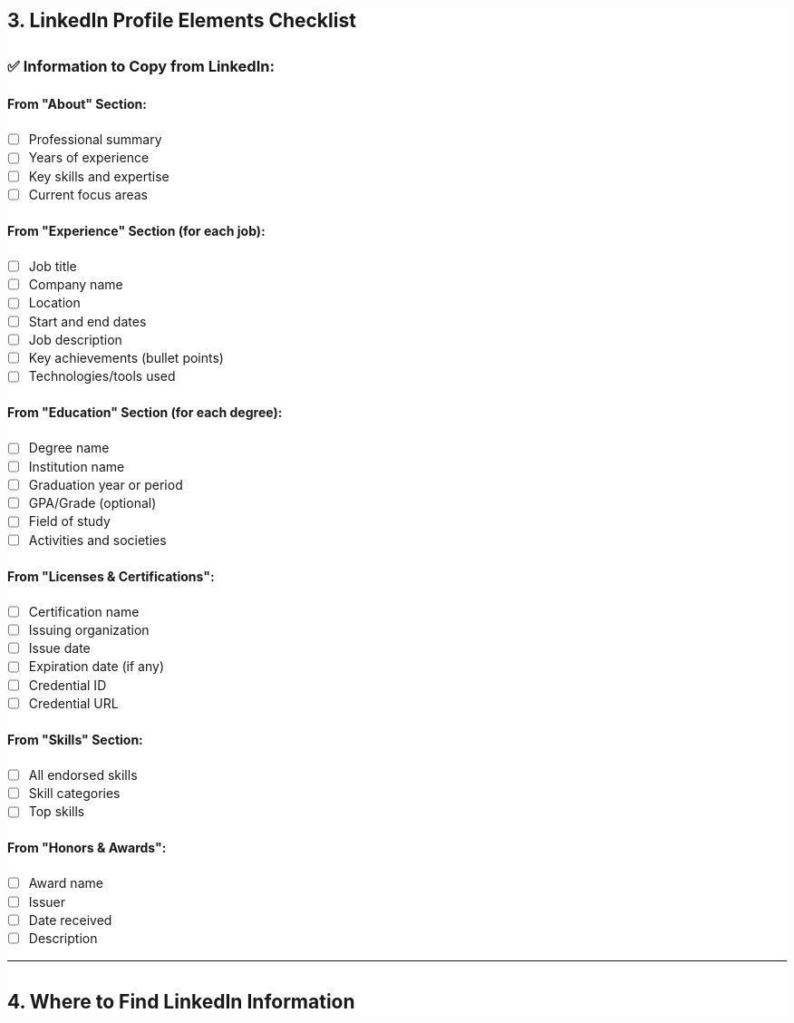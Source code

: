 
## 3. LinkedIn Profile Elements Checklist

### ✅ Information to Copy from LinkedIn:

#### From "About" Section:
- [ ] Professional summary
- [ ] Years of experience
- [ ] Key skills and expertise
- [ ] Current focus areas

#### From "Experience" Section (for each job):
- [ ] Job title
- [ ] Company name
- [ ] Location
- [ ] Start and end dates
- [ ] Job description
- [ ] Key achievements (bullet points)
- [ ] Technologies/tools used

#### From "Education" Section (for each degree):
- [ ] Degree name
- [ ] Institution name
- [ ] Graduation year or period
- [ ] GPA/Grade (optional)
- [ ] Field of study
- [ ] Activities and societies

#### From "Licenses & Certifications":
- [ ] Certification name
- [ ] Issuing organization
- [ ] Issue date
- [ ] Expiration date (if any)
- [ ] Credential ID
- [ ] Credential URL

#### From "Skills" Section:
- [ ] All endorsed skills
- [ ] Skill categories
- [ ] Top skills

#### From "Honors & Awards":
- [ ] Award name
- [ ] Issuer
- [ ] Date received
- [ ] Description

---

## 4. Where to Find LinkedIn Information
